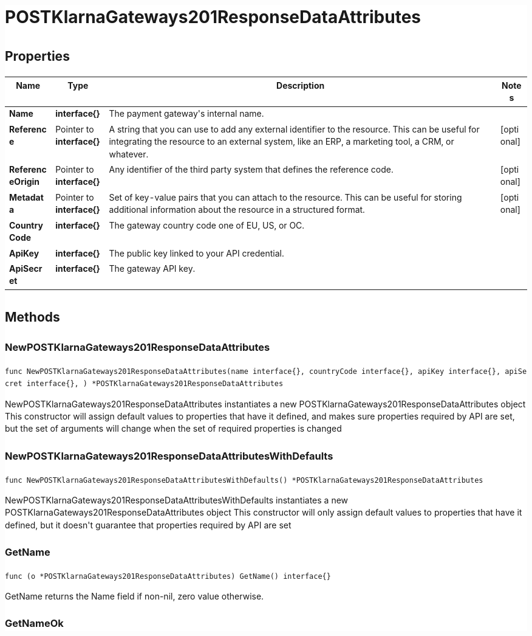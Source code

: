 # POSTKlarnaGateways201ResponseDataAttributes

## Properties

Name | Type | Description | Notes
------------ | ------------- | ------------- | -------------
**Name** | **interface{}** | The payment gateway&#39;s internal name. | 
**Reference** | Pointer to **interface{}** | A string that you can use to add any external identifier to the resource. This can be useful for integrating the resource to an external system, like an ERP, a marketing tool, a CRM, or whatever. | [optional] 
**ReferenceOrigin** | Pointer to **interface{}** | Any identifier of the third party system that defines the reference code. | [optional] 
**Metadata** | Pointer to **interface{}** | Set of key-value pairs that you can attach to the resource. This can be useful for storing additional information about the resource in a structured format. | [optional] 
**CountryCode** | **interface{}** | The gateway country code one of EU, US, or OC. | 
**ApiKey** | **interface{}** | The public key linked to your API credential. | 
**ApiSecret** | **interface{}** | The gateway API key. | 

## Methods

### NewPOSTKlarnaGateways201ResponseDataAttributes

`func NewPOSTKlarnaGateways201ResponseDataAttributes(name interface{}, countryCode interface{}, apiKey interface{}, apiSecret interface{}, ) *POSTKlarnaGateways201ResponseDataAttributes`

NewPOSTKlarnaGateways201ResponseDataAttributes instantiates a new POSTKlarnaGateways201ResponseDataAttributes object
This constructor will assign default values to properties that have it defined,
and makes sure properties required by API are set, but the set of arguments
will change when the set of required properties is changed

### NewPOSTKlarnaGateways201ResponseDataAttributesWithDefaults

`func NewPOSTKlarnaGateways201ResponseDataAttributesWithDefaults() *POSTKlarnaGateways201ResponseDataAttributes`

NewPOSTKlarnaGateways201ResponseDataAttributesWithDefaults instantiates a new POSTKlarnaGateways201ResponseDataAttributes object
This constructor will only assign default values to properties that have it defined,
but it doesn't guarantee that properties required by API are set

### GetName

`func (o *POSTKlarnaGateways201ResponseDataAttributes) GetName() interface{}`

GetName returns the Name field if non-nil, zero value otherwise.

### GetNameOk
